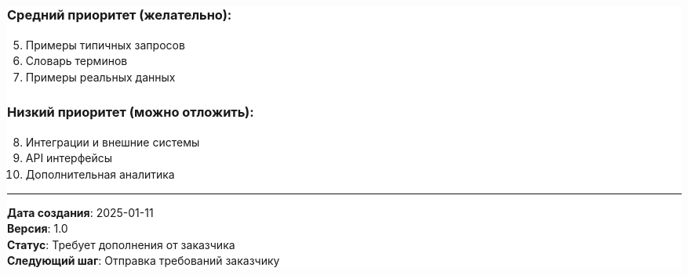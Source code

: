 ### Средний приоритет (желательно):
5. Примеры типичных запросов
6. Словарь терминов
7. Примеры реальных данных

### Низкий приоритет (можно отложить):
8. Интеграции и внешние системы
9. API интерфейсы
10. Дополнительная аналитика

---

**Дата создания**: 2025-01-11  
**Версия**: 1.0  
**Статус**: Требует дополнения от заказчика  
**Следующий шаг**: Отправка требований заказчику
